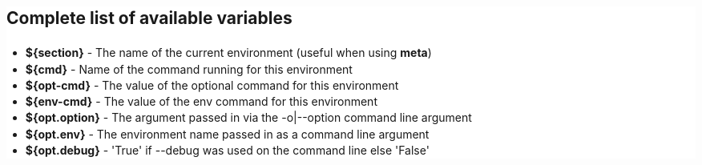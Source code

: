 ## Complete list of available variables
* **${section}** - The name of the current environment (useful when using **meta**)
* **${cmd}** - Name of the command running for this environment
* **${opt-cmd}** - The value of the optional command for this environment
* **${env-cmd}** - The value of the env command for this environment
* **${opt.option}** - The argument passed in via the -o|--option command line argument
* **${opt.env}** - The environment name passed in as a command line argument
* **${opt.debug}** - 'True' if --debug was used on the command line else 'False'
